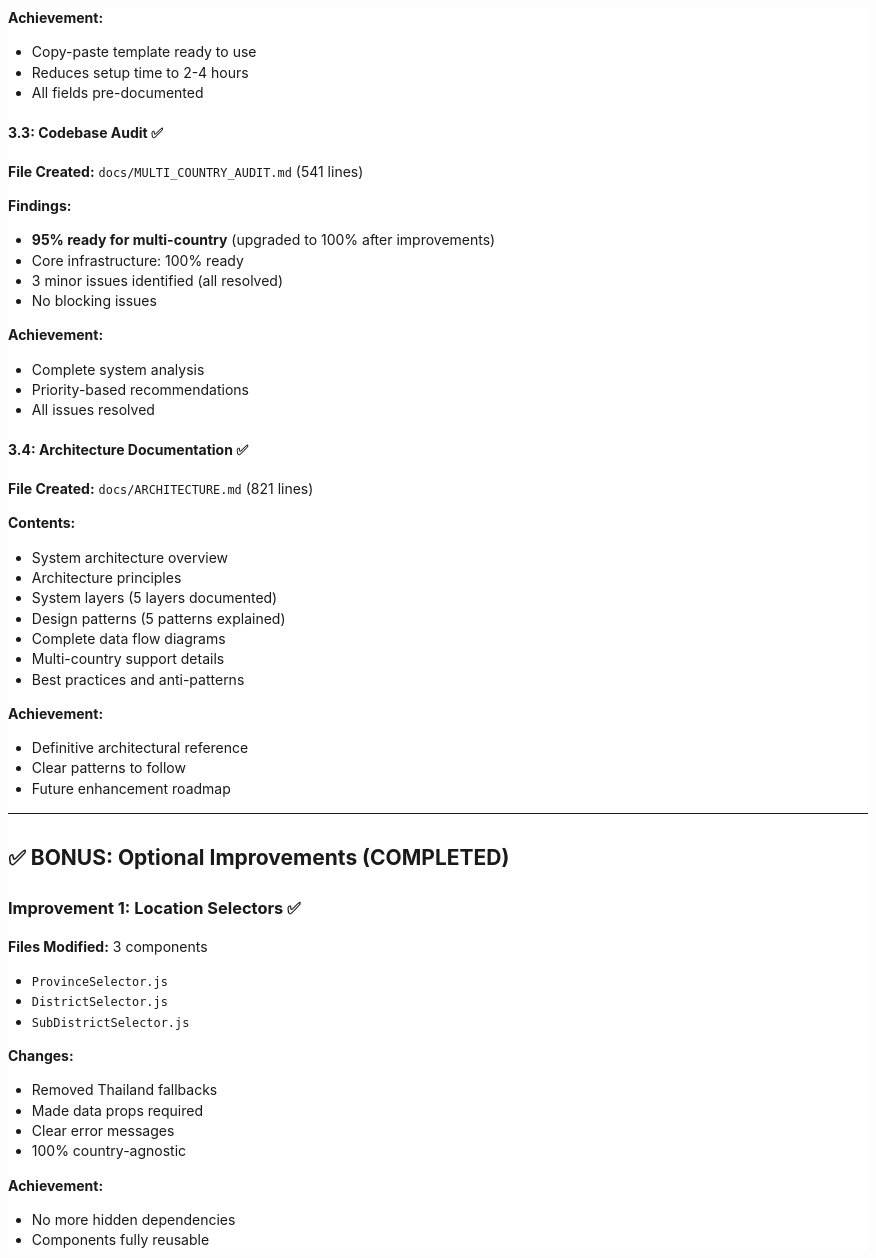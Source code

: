 **Achievement:**
- Copy-paste template ready to use
- Reduces setup time to 2-4 hours
- All fields pre-documented

#### 3.3: Codebase Audit ✅
**File Created:** `docs/MULTI_COUNTRY_AUDIT.md` (541 lines)

**Findings:**
- **95% ready for multi-country** (upgraded to 100% after improvements)
- Core infrastructure: 100% ready
- 3 minor issues identified (all resolved)
- No blocking issues

**Achievement:**
- Complete system analysis
- Priority-based recommendations
- All issues resolved

#### 3.4: Architecture Documentation ✅
**File Created:** `docs/ARCHITECTURE.md` (821 lines)

**Contents:**
- System architecture overview
- Architecture principles
- System layers (5 layers documented)
- Design patterns (5 patterns explained)
- Complete data flow diagrams
- Multi-country support details
- Best practices and anti-patterns

**Achievement:**
- Definitive architectural reference
- Clear patterns to follow
- Future enhancement roadmap

---

## ✅ BONUS: Optional Improvements (COMPLETED)

### Improvement 1: Location Selectors ✅
**Files Modified:** 3 components
- `ProvinceSelector.js`
- `DistrictSelector.js`
- `SubDistrictSelector.js`

**Changes:**
- Removed Thailand fallbacks
- Made data props required
- Clear error messages
- 100% country-agnostic

**Achievement:**
- No more hidden dependencies
- Components fully reusable
